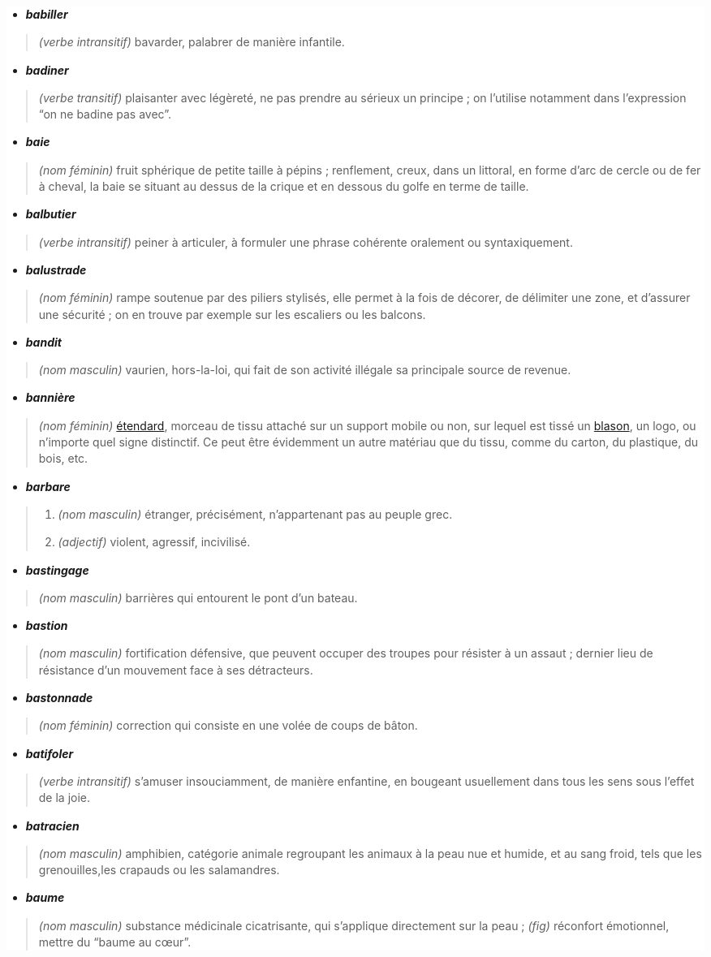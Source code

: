 - **_babiller_**
> _(verbe intransitif)_ bavarder, palabrer de manière infantile.

- **_badiner_**
> _(verbe transitif)_ plaisanter avec légèreté, ne pas prendre au sérieux un principe ; on l’utilise notamment dans l’expression “on ne badine pas avec”.

- **_baie_**
> _(nom féminin)_ fruit sphérique de petite taille à pépins ; renflement, creux, dans un littoral, en forme d’arc de cercle ou de fer à cheval, la baie se situant au dessus de la crique et en dessous du golfe en terme de taille.

- **_balbutier_**
> _(verbe intransitif)_ peiner à articuler, à formuler une phrase cohérente oralement ou syntaxiquement.

- **_balustrade_**
> _(nom féminin)_ rampe soutenue par des piliers stylisés, elle permet à la fois de décorer, de délimiter une zone, et d’assurer une sécurité ; on en trouve par exemple sur les escaliers ou les balcons.

- **_bandit_**
> _(nom masculin)_ vaurien, hors-la-loi, qui fait de son activité illégale sa principale source de revenue.

- **_<a id="bannière">bannière</a>_**
> _(nom féminin)_ [étendard](#étendard), morceau de tissu attaché sur un support mobile ou non, sur lequel est tissé un [blason](#blason), un logo, ou n’importe quel signe distinctif. Ce peut être évidemment un autre matériau que du tissu, comme du carton, du plastique, du bois, etc.

- **_barbare_**
> 1. _(nom masculin)_ étranger, précisément, n’appartenant pas au peuple grec.
>
> 2. _(adjectif)_ violent, agressif, incivilisé.

- **_bastingage_**
> _(nom masculin)_ barrières qui entourent le pont d’un bateau.

- **_bastion_**
> _(nom masculin)_ fortification défensive, que peuvent occuper des troupes pour résister à un assaut ; dernier lieu de résistance d’un mouvement face à ses détracteurs.

- **_bastonnade_**
> _(nom féminin)_ correction qui consiste en une volée de coups de bâton.

- **_batifoler_**
> _(verbe intransitif)_ s’amuser insouciamment, de manière enfantine, en bougeant usuellement dans tous les sens sous l’effet de la joie.

- **_batracien_**
> _(nom masculin)_ amphibien, catégorie animale regroupant les animaux à la peau nue et humide, et au sang froid, tels que les grenouilles,les crapauds ou les salamandres.

- **_baume_**
> _(nom masculin)_ substance médicinale cicatrisante, qui s’applique directement sur la peau ;
> _(fig)_ réconfort émotionnel, mettre du “baume au cœur”.
